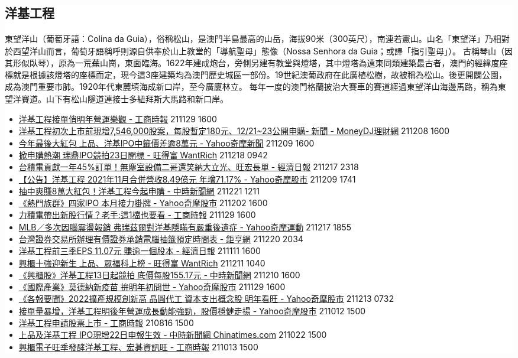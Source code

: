 ## 洋基工程

東望洋山（葡萄牙語：Colina da Guia），俗稱松山，是澳門半島最高的山岳，海拔90米（300英尺），南連若憲山。山名「東望洋」乃相對於西望洋山而言，葡萄牙語稱呼則源自供奉於山上教堂的「導航聖母」態像（Nossa Senhora da Guia；或譯「指引聖母」）。
古稱琴山（因其形似臥琴），原為一荒蕪山崗，東面臨海。1622年建成炮台，旁側另建有教堂與燈塔，其中燈塔為遠東同類建築最古者，澳門的經緯度座標就是根據該燈塔的座標而定，現今這3座建築均為澳門歷史城區一部份。19世紀澳葡政府在此廣植松樹，故被稱為松山。後更開闢公園，成為澳門重要市肺。1920年代東麓填海成新口岸，至今廣廈林立。
每年一度的澳門格蘭披治大賽車的賽道經過東望洋山海邊馬路，稱為東望洋賽道。山下有松山隧道連接士多紐拜斯大馬路和新口岸。


- [洋基工程接單俏明年營運樂觀 - 工商時報](https://ctee.com.tw/news/stocks/556377.html "洋基工程接單俏明年營運樂觀 - 工商時報") 211129 1600
- [洋基工程初次上市前現增7,546,000股案，每股暫定180元、12/21~23公開申購- 新聞 - MoneyDJ理財網](https://www.moneydj.com/kmdj/news/newsviewer.aspx?a=49dc000f-400b-4da4-9bbf-d075170506d1 "洋基工程初次上市前現增7,546,000股案，每股暫定180元、12/21~23公開申購- 新聞 - MoneyDJ理財網") 211208 1600
- [今年最後大紅包 上品、洋基IPO中籤價差逾8萬元 - Yahoo奇摩新聞](https://tw.news.yahoo.com/%E4%BB%8A%E5%B9%B4%E6%9C%80%E5%BE%8C%E5%A4%A7%E7%B4%85%E5%8C%85-%E4%B8%8A%E5%93%81%E3%80%81%E6%B4%8B%E5%9F%BAip-o%E4%B8%AD%E7%B1%A4%E5%83%B9%E5%B7%AE%E9%80%BE-8-%E8%90%AC%E5%85%83-090113114.html "今年最後大紅包 上品、洋基IPO中籤價差逾8萬元 - Yahoo奇摩新聞") 211209 1600
- [掀申購熱潮 瑞鼎IPO競拍23日開標 - 旺得富 WantRich](https://wantrich.chinatimes.com/news/20211218900151-420101 "掀申購熱潮 瑞鼎IPO競拍23日開標 - 旺得富 WantRich") 211218 0942
- [台積電貢獻一年45%訂單！無塵室設備二哥還笑納大立光、旺宏長單 - 經濟日報](https://money.udn.com/money/story/5612/5970347 "台積電貢獻一年45%訂單！無塵室設備二哥還笑納大立光、旺宏長單 - 經濟日報") 211217 2318
- [【公告】洋基工程 2021年11月合併營收8.49億元 年增71.17% - Yahoo奇摩股市](https://tw.stock.yahoo.com/news/%E5%85%AC%E5%91%8A-%E6%B4%8B%E5%9F%BA%E5%B7%A5%E7%A8%8B-2021%E5%B9%B411%E6%9C%88%E5%90%88%E4%BD%B5%E7%87%9F%E6%94%B68-49%E5%84%84%E5%85%83-%E5%B9%B4%E5%A2%9E71-094151285.html "【公告】洋基工程 2021年11月合併營收8.49億元 年增71.17% - Yahoo奇摩股市") 211209 1741
- [抽中爽賺8萬大紅包！洋基工程今起申購 - 中時新聞網](https://www.chinatimes.com/cn/realtimenews/20211221002367-260410?ctrack=pc_money_headl_p02 "抽中爽賺8萬大紅包！洋基工程今起申購 - 中時新聞網") 211221 1211
- [《熱門族群》四家IPO 本月接力掛牌 - Yahoo奇摩股市](https://tw.stock.yahoo.com/news/%E7%86%B1%E9%96%80%E6%97%8F%E7%BE%A4-%E5%9B%9B%E5%AE%B6ipo-%E6%9C%AC%E6%9C%88%E6%8E%A5%E5%8A%9B%E6%8E%9B%E7%89%8C-235654007.html "《熱門族群》四家IPO 本月接力掛牌 - Yahoo奇摩股市") 211202 1600
- [力積電帶出新股行情？老手:這1檔也要看 - 工商時報](https://ctee.com.tw/news/stocks/556582.html "力積電帶出新股行情？老手:這1檔也要看 - 工商時報") 211129 1600
- [MLB／多次因腦震盪報銷 弗瑞茲爾對洋基隱瞞有嚴重後遺症 - Yahoo奇摩運動](https://tw.sports.yahoo.com/news/mlb-%E5%A4%9A%E6%AC%A1%E5%9B%A0%E8%85%A6%E9%9C%87%E7%9B%AA%E5%A0%B1%E9%8A%B7-%E5%BC%97%E7%91%9E%E8%8C%B2%E7%88%BE%E5%B0%8D%E6%B4%8B%E5%9F%BA%E9%9A%B1%E7%9E%9E%E6%9C%89%E5%9A%B4%E9%87%8D%E5%BE%8C%E9%81%BA%E7%97%87-105557455.html?bcmt=1 "MLB／多次因腦震盪報銷 弗瑞茲爾對洋基隱瞞有嚴重後遺症 - Yahoo奇摩運動") 211217 1855
- [台灣證券交易所辦理有價證券承銷電腦抽籤預定時間表 - 鉅亨網](https://m.cnyes.com/news/id/4790017 "台灣證券交易所辦理有價證券承銷電腦抽籤預定時間表 - 鉅亨網") 211220 2034
- [洋基工程前三季EPS 11.07元 賺逾一個股本 - 經濟日報](https://money.udn.com/money/story/5612/5882757 "洋基工程前三季EPS 11.07元 賺逾一個股本 - 經濟日報") 211111 1600
- [興櫃十強迎新生 上品、眾福科上榜 - 旺得富 WantRich](https://wantrich.chinatimes.com/news/20211211900234-420101 "興櫃十強迎新生 上品、眾福科上榜 - 旺得富 WantRich") 211211 1040
- [《興櫃股》洋基工程13日起競拍 底價每股155.17元 - 中時新聞網](https://www.chinatimes.com/cn/realtimenews/20211210002396-260410 "《興櫃股》洋基工程13日起競拍 底價每股155.17元 - 中時新聞網") 211210 1600
- [《國際產業》莫德納新疫苗 拚明年初問世 - Yahoo奇摩股市](https://tw.stock.yahoo.com/news/%E5%9C%8B%E9%9A%9B%E7%94%A2%E6%A5%AD-%E8%8E%AB%E5%BE%B7%E7%B4%8D%E6%96%B0%E7%96%AB%E8%8B%97-%E6%8B%9A%E6%98%8E%E5%B9%B4%E5%88%9D%E5%95%8F%E4%B8%96-234315034.html "《國際產業》莫德納新疫苗 拚明年初問世 - Yahoo奇摩股市") 211129 1600
- [《各報要聞》2022擴產規模創新高 晶圓代工 資本支出概念股 明年看旺 - Yahoo奇摩股市](https://tw.stock.yahoo.com/news/%E5%90%84%E5%A0%B1%E8%A6%81%E8%81%9E-2022%E6%93%B4%E7%94%A2%E8%A6%8F%E6%A8%A1%E5%89%B5%E6%96%B0%E9%AB%98-%E6%99%B6%E5%9C%93%E4%BB%A3%E5%B7%A5-%E8%B3%87%E6%9C%AC%E6%94%AF%E5%87%BA%E6%A6%82%E5%BF%B5%E8%82%A1-%E6%98%8E%E5%B9%B4%E7%9C%8B%E6%97%BA-233249696.html "《各報要聞》2022擴產規模創新高 晶圓代工 資本支出概念股 明年看旺 - Yahoo奇摩股市") 211213 0732
- [接單量暴增，洋基工程明後年營運成長動能強勁，股價穩健走揚 - Yahoo奇摩股市](https://tw.stock.yahoo.com/news/%E6%8E%A5%E5%96%AE%E9%87%8F%E6%9A%B4%E5%A2%9E-%E6%B4%8B%E5%9F%BA%E5%B7%A5%E7%A8%8B%E6%98%8E%E5%BE%8C%E5%B9%B4%E7%87%9F%E9%81%8B%E6%88%90%E9%95%B7%E5%8B%95%E8%83%BD%E5%BC%B7%E5%8B%81-%E8%82%A1%E5%83%B9%E7%A9%A9%E5%81%A5%E8%B5%B0%E6%8F%9A-042302987.html "接單量暴增，洋基工程明後年營運成長動能強勁，股價穩健走揚 - Yahoo奇摩股市") 211012 1500
- [洋基工程申請股票上市 - 工商時報](https://ctee.com.tw/news/stocks/502797.html "洋基工程申請股票上市 - 工商時報") 210816 1500
- [上品及洋基工程 IPO現增22日申報生效 - 中時新聞網 Chinatimes.com](https://www.chinatimes.com/realtimenews/20211022003429-260410 "上品及洋基工程 IPO現增22日申報生效 - 中時新聞網 Chinatimes.com") 211022 1500
- [興櫃電子旺季發酵洋基工程、宏碁資訊旺 - 工商時報](https://ctee.com.tw/news/stocks/530903.html "興櫃電子旺季發酵洋基工程、宏碁資訊旺 - 工商時報") 211013 1500
